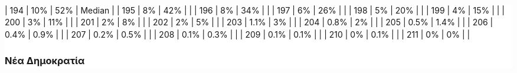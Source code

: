 | 194 | 10% | 52% | Median |
| 195 | 8% | 42% |  |
| 196 | 8% | 34% |  |
| 197 | 6% | 26% |  |
| 198 | 5% | 20% |  |
| 199 | 4% | 15% |  |
| 200 | 3% | 11% |  |
| 201 | 2% | 8% |  |
| 202 | 2% | 5% |  |
| 203 | 1.1% | 3% |  |
| 204 | 0.8% | 2% |  |
| 205 | 0.5% | 1.4% |  |
| 206 | 0.4% | 0.9% |  |
| 207 | 0.2% | 0.5% |  |
| 208 | 0.1% | 0.3% |  |
| 209 | 0.1% | 0.1% |  |
| 210 | 0% | 0.1% |  |
| 211 | 0% | 0% |  |

### Νέα Δημοκρατία
